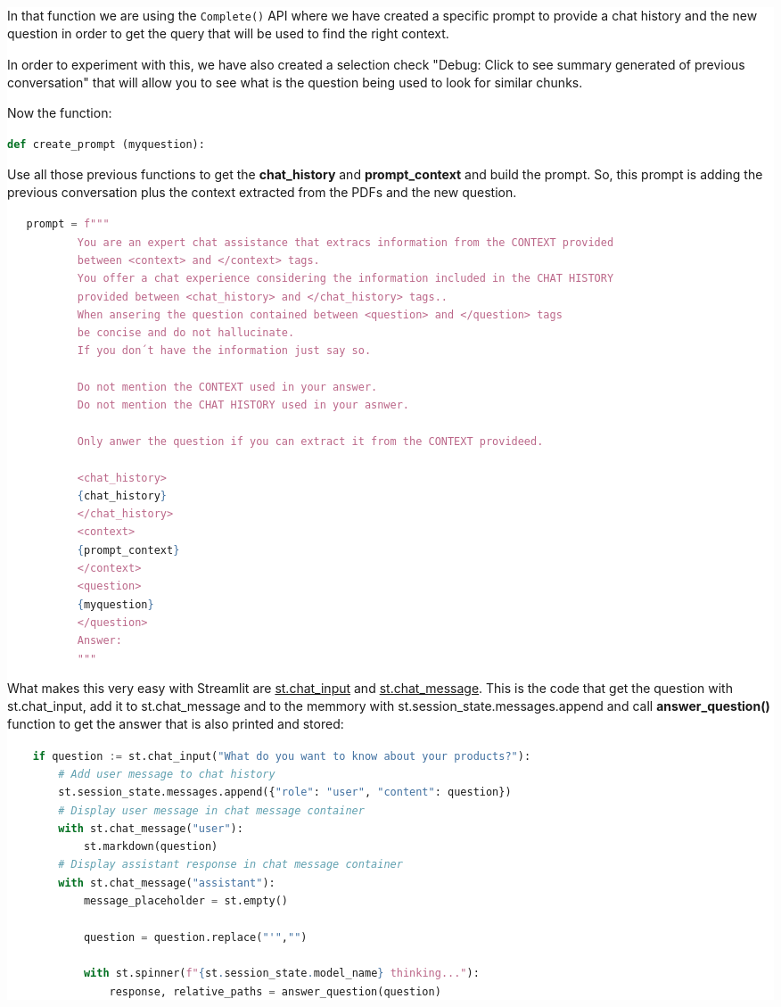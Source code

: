 In that function we are using the <code>Complete()</code> API  where we have created a specific prompt to provide a chat history and the new question in order to get the query that will be used to find the right context.

In order to experiment with this, we have also created a selection check "Debug: Click to see summary generated of previous conversation" that will allow you to see what is the question being used to look for similar chunks.


Now the function:

```python
def create_prompt (myquestion):
```

Use all those previous functions to get the <b>chat_history</b> and <b>prompt_context</b> and build the prompt. So, this prompt is adding the previous conversation plus the context extracted from the PDFs and the new question.

```python
   prompt = f"""
           You are an expert chat assistance that extracs information from the CONTEXT provided
           between <context> and </context> tags.
           You offer a chat experience considering the information included in the CHAT HISTORY
           provided between <chat_history> and </chat_history> tags..
           When ansering the question contained between <question> and </question> tags
           be concise and do not hallucinate. 
           If you don´t have the information just say so.
           
           Do not mention the CONTEXT used in your answer.
           Do not mention the CHAT HISTORY used in your asnwer.

           Only anwer the question if you can extract it from the CONTEXT provideed.
           
           <chat_history>
           {chat_history}
           </chat_history>
           <context>          
           {prompt_context}
           </context>
           <question>  
           {myquestion}
           </question>
           Answer: 
           """
 ```

What makes this very easy with Streamlit are [st.chat_input](https://docs.streamlit.io/library/api-reference/chat/st.chat_input) and [st.chat_message](https://docs.streamlit.io/library/api-reference/chat/st.chat_message). This is the code that get the question with st.chat_input, add it to st.chat_message and to the memmory with st.session_state.messages.append and call <b>answer_question()</b> function to get the answer that is also printed and stored:

```python
    if question := st.chat_input("What do you want to know about your products?"):
        # Add user message to chat history
        st.session_state.messages.append({"role": "user", "content": question})
        # Display user message in chat message container
        with st.chat_message("user"):
            st.markdown(question)
        # Display assistant response in chat message container
        with st.chat_message("assistant"):
            message_placeholder = st.empty()
    
            question = question.replace("'","")
    
            with st.spinner(f"{st.session_state.model_name} thinking..."):
                response, relative_paths = answer_question(question)            
```